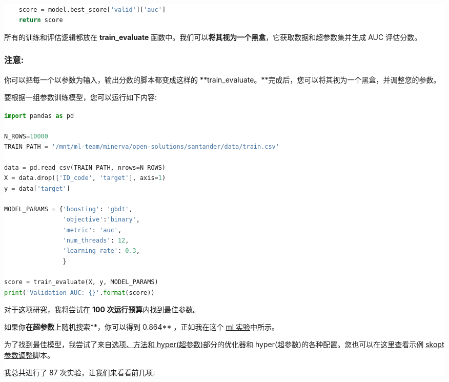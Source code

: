 ```py
    score = model.best_score['valid']['auc']
    return score
```

所有的训练和评估逻辑都放在 **train_evaluate** 函数中。我们可以**将其视为一个黑盒**，它获取数据和超参数集并生成 AUC 评估分数。

### 注意:

你可以把每一个以参数为输入，输出分数的脚本都变成这样的 **train_evaluate。**完成后，您可以将其视为一个黑盒，并调整您的参数。

要根据一组参数训练模型，您可以运行如下内容:

```py
import pandas as pd

N_ROWS=10000
TRAIN_PATH = '/mnt/ml-team/minerva/open-solutions/santander/data/train.csv'

data = pd.read_csv(TRAIN_PATH, nrows=N_ROWS)
X = data.drop(['ID_code', 'target'], axis=1)
y = data['target']

MODEL_PARAMS = {'boosting': 'gbdt',
                'objective':'binary',
                'metric': 'auc',
                'num_threads': 12,
                'learning_rate': 0.3,
                }

score = train_evaluate(X, y, MODEL_PARAMS)
print('Validation AUC: {}'.format(score))
```

对于这项研究，我将尝试在 **100 次运行预算**内找到最佳参数。

如果你**在超参数**上随机搜索**，你可以得到 0.864** ，正如我在这个 [ml 实验](https://web.archive.org/web/20221008042213/https://ui.neptune.ai/jakub-czakon/blog-hpo/e/BLOG-90/logs)中所示。

为了找到最佳模型，我尝试了来自[选项、方法和 hyper(超参数)](/web/20221008042213/https://neptune.ai/blog/scikit-optimize#2)部分的优化器和 hyper(超参数)的各种配置。您也可以在这里查看示例 [skopt 参数调整](https://web.archive.org/web/20221008042213/https://ui.neptune.ai/jakub-czakon/blog-hpo/e/BLOG-90/source-code?file=search_random.py)脚本。

我总共进行了 87 次实验，让我们来看看前几项:
